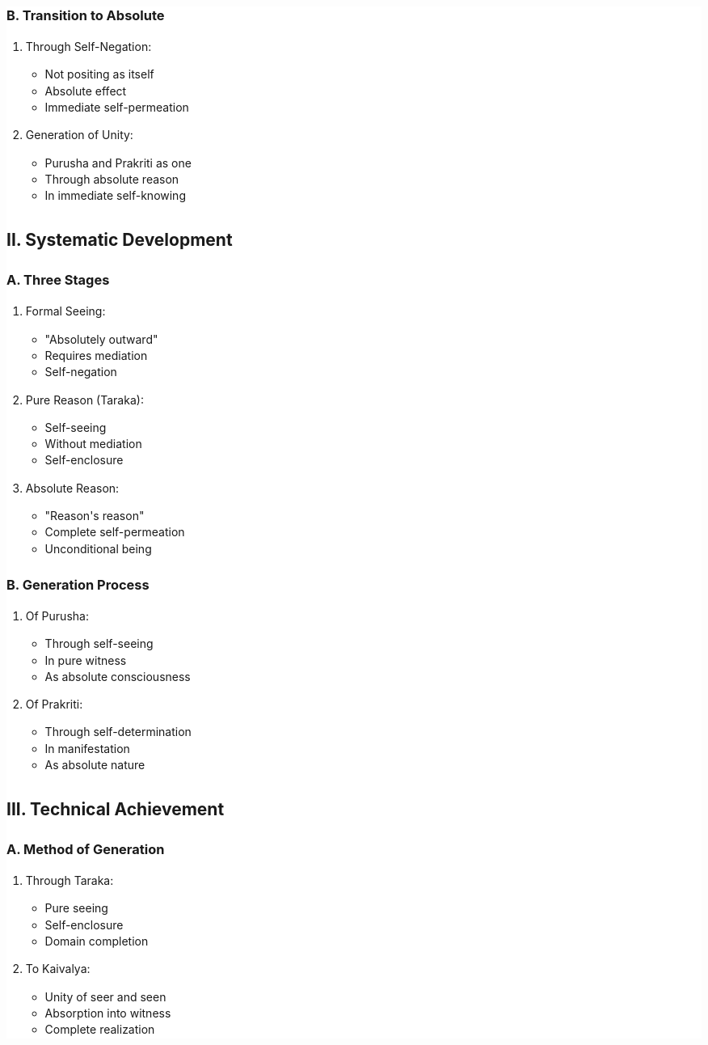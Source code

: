 ### B. Transition to Absolute
1. Through Self-Negation:
   - Not positing as itself
   - Absolute effect
   - Immediate self-permeation

2. Generation of Unity:
   - Purusha and Prakriti as one
   - Through absolute reason
   - In immediate self-knowing

## II. Systematic Development

### A. Three Stages
1. Formal Seeing:
   - "Absolutely outward"
   - Requires mediation
   - Self-negation

2. Pure Reason (Taraka):
   - Self-seeing
   - Without mediation
   - Self-enclosure

3. Absolute Reason:
   - "Reason's reason"
   - Complete self-permeation
   - Unconditional being

### B. Generation Process
1. Of Purusha:
   - Through self-seeing
   - In pure witness
   - As absolute consciousness

2. Of Prakriti:
   - Through self-determination
   - In manifestation
   - As absolute nature

## III. Technical Achievement

### A. Method of Generation
1. Through Taraka:
   - Pure seeing
   - Self-enclosure
   - Domain completion

2. To Kaivalya:
   - Unity of seer and seen
   - Absorption into witness
   - Complete realization

